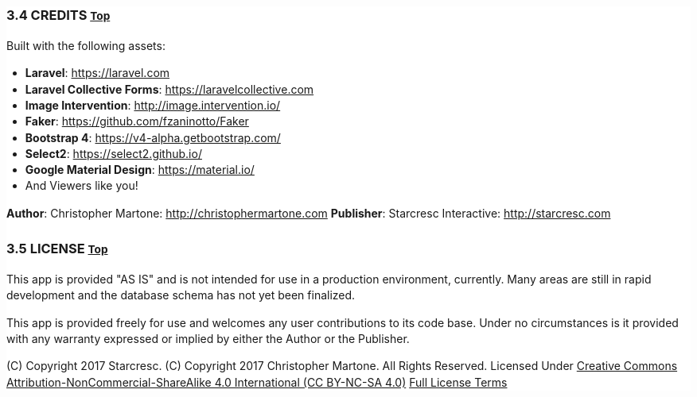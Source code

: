 ### 3.4   CREDITS<a name="credits"></a> <small>[Top](#contents)</small>
Built with the following assets:
- __Laravel__: https://laravel.com
- __Laravel Collective Forms__: https://laravelcollective.com
- __Image Intervention__: http://image.intervention.io/
- __Faker__: https://github.com/fzaninotto/Faker
- __Bootstrap 4__: https://v4-alpha.getbootstrap.com/
- __Select2__: https://select2.github.io/
- __Google Material Design__: https://material.io/
- And Viewers like you!

__Author__: Christopher Martone: http://christophermartone.com
__Publisher__: Starcresc Interactive: http://starcresc.com

### 3.5   LICENSE<a name="license"></a> <small>[Top](#contents)</small>
This app is provided "AS IS" and is not intended for use in a production environment, currently. Many areas are still in rapid development and the database schema has not yet been finalized.

This app is provided freely for use and welcomes any user contributions to its code base. Under no circumstances is it provided with any warranty expressed or implied by either the Author or the Publisher.

(C) Copyright 2017 Starcresc. (C) Copyright 2017 Christopher Martone. All Rights Reserved. Licensed Under [Creative Commons Attribution-NonCommercial-ShareAlike 4.0 International (CC BY-NC-SA 4.0)](https://creativecommons.org/licenses/by-nc-sa/4.0/) [Full License Terms](https://creativecommons.org/licenses/by-nc-sa/4.0/legalcode)
